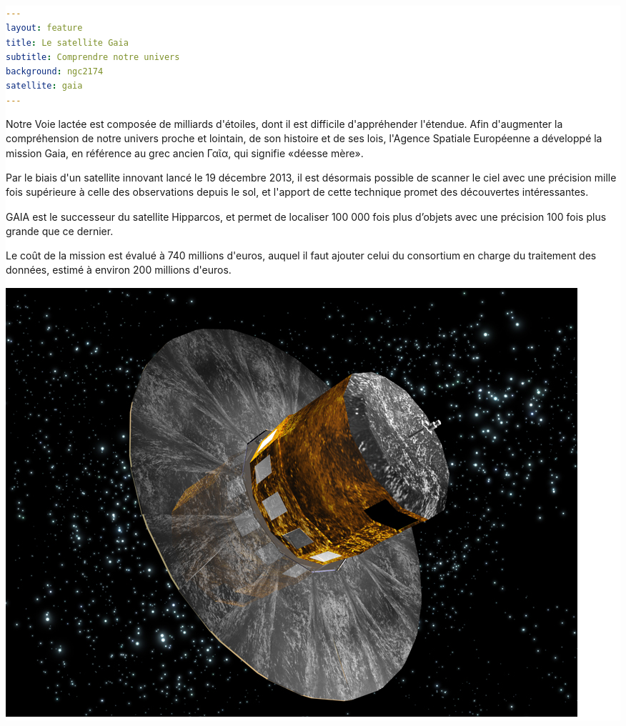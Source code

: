 ```yaml
---
layout: feature
title: Le satellite Gaia
subtitle: Comprendre notre univers
background: ngc2174
satellite: gaia
---
```


Notre Voie lactée est composée de milliards d'étoiles, dont il est difficile d'appréhender l'étendue.
Afin d'augmenter la compréhension de notre univers proche et lointain, de son histoire et de ses lois, l'Agence Spatiale Européenne a développé la mission Gaia, en référence au grec ancien  Γαῖα, qui signifie «déesse mère».

Par le biais d'un satellite innovant lancé le 19 décembre 2013, il est désormais possible de scanner le ciel avec une précision mille fois supérieure à celle des observations depuis le sol, et l'apport de cette technique promet des découvertes intéressantes.

GAIA est le successeur du satellite Hipparcos, et permet de localiser 100 000 fois plus d’objets avec une précision 100 fois plus grande que ce dernier.

Le coût de la mission est évalué à 740 millions d'euros, auquel il faut ajouter celui du consortium en charge du traitement des données, estimé à environ 200 millions d'euros.

![GAIA](images/gaia_sat.png)
